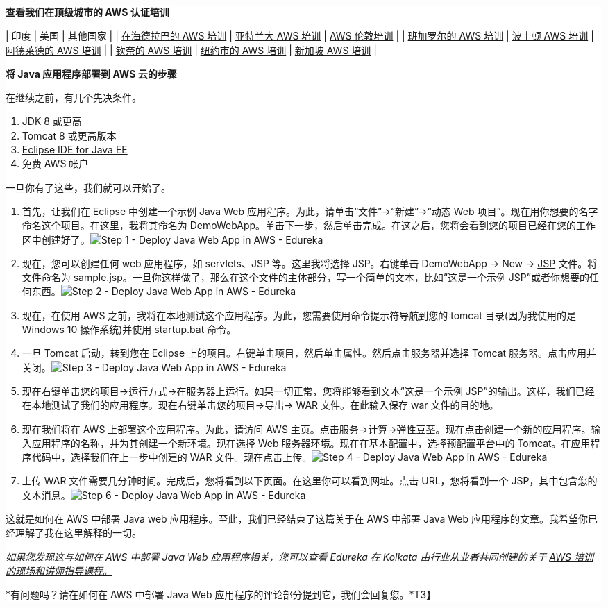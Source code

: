 **查看我们在顶级城市的 AWS 认证培训**

| 印度 | 美国 | 其他国家 |
| [在海德拉巴的 AWS 培训](https://www.edureka.co/aws-certification-training-hyderabad) | [亚特兰大 AWS 培训](https://www.edureka.co/aws-certification-training-atlanta) | [AWS 伦敦培训](https://www.edureka.co/aws-certification-training-london) |
| [班加罗尔的 AWS 培训](https://www.edureka.co/aws-certification-training-bangalore) | [波士顿 AWS 培训](https://www.edureka.co/aws-certification-training-boston) | [阿德莱德的 AWS 培训](https://www.edureka.co/aws-certification-training-adelaide) |
| [钦奈的 AWS 培训](https://www.edureka.co/aws-certification-training-chennai) | [纽约市的 AWS 培训](https://www.edureka.co/aws-certification-training-new-york-city) | [新加坡 AWS 培训](https://www.edureka.co/aws-certification-training-singapore) |

**将 Java 应用程序部署到 AWS 云的步骤**

在继续之前，有几个先决条件。

1.  JDK 8 或更高
2.  Tomcat 8 或更高版本
3.  [Eclipse IDE for Java EE](https://www.edureka.co/blog/setup-eclipse-ide/)
4.  免费 AWS 帐户

一旦你有了这些，我们就可以开始了。

1.  首先，让我们在 Eclipse 中创建一个示例 Java Web 应用程序。为此，请单击“文件”->“新建”->“动态 Web 项目”。现在用你想要的名字命名这个项目。在这里，我将其命名为 DemoWebApp。单击下一步，然后单击完成。在这之后，您将会看到您的项目已经在您的工作区中创建好了。![Step 1 - Deploy Java Web App in AWS - Edureka](../Images/61a4d284731a301e91cbfa6d690ce30f.png)

2.  现在，您可以创建任何 web 应用程序，如 servlets、JSP 等。这里我将选择 JSP。右键单击 DemoWebApp -> New -> [JSP](https://www.edureka.co/blog/jsp-in-java/) 文件。将文件命名为 sample.jsp。一旦你这样做了，那么在这个文件的主体部分，写一个简单的文本，比如“这是一个示例 JSP”或者你想要的任何东西。![Step 2 - Deploy Java Web App in AWS - Edureka](../Images/caabbd261622aef2ee6a079cacf8433f.png)

3.  现在，在使用 AWS 之前，我将在本地测试这个应用程序。为此，您需要使用命令提示符导航到您的 tomcat 目录(因为我使用的是 Windows 10 操作系统)并使用 startup.bat 命令。

4.  一旦 Tomcat 启动，转到您在 Eclipse 上的项目。右键单击项目，然后单击属性。然后点击服务器并选择 Tomcat 服务器。点击应用并关闭。![Step 3 - Deploy Java Web App in AWS - Edureka](../Images/e34a3db7cc8189566ae24f29036c151d.png)

5.  现在右键单击您的项目->运行方式->在服务器上运行。如果一切正常，您将能够看到文本“这是一个示例 JSP”的输出。这样，我们已经在本地测试了我们的应用程序。现在右键单击您的项目->导出-> WAR 文件。在此输入保存 war 文件的目的地。

6.  现在我们将在 AWS 上部署这个应用程序。为此，请访问 AWS 主页。点击服务->计算->弹性豆茎。现在点击创建一个新的应用程序。输入应用程序的名称，并为其创建一个新环境。现在选择 Web 服务器环境。现在在基本配置中，选择预配置平台中的 Tomcat。在应用程序代码中，选择我们在上一步中创建的 WAR 文件。现在点击上传。![Step 4 - Deploy Java Web App in AWS - Edureka](../Images/2fc4cd2d1362d98d88c6fd4e007d5191.png)

7.  上传 WAR 文件需要几分钟时间。完成后，您将看到以下页面。在这里你可以看到网址。点击 URL，您将看到一个 JSP，其中包含您的文本消息。![Step 6 - Deploy Java Web App in AWS - Edureka](../Images/b13c6332a8e4dbd3d38fe990ee256945.png)

这就是如何在 AWS 中部署 Java web 应用程序。至此，我们已经结束了这篇关于在 AWS 中部署 Java Web 应用程序的文章。我希望你已经理解了我在这里解释的一切。

*如果您发现这与如何在 AWS 中部署 Java Web 应用程序相关，您可以查看 Edureka 在 Kolkata 由行业从业者共同创建的关于 [AWS 培训的现场和讲师指导课程。](https://www.edureka.co/aws-certification-training-kolkata)*

*有问题吗？请在如何在 AWS 中部署 Java Web 应用程序的评论部分提到它，我们会回复您。*T3】